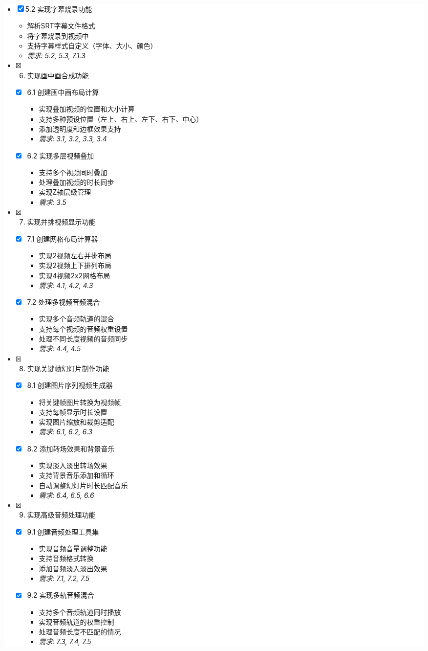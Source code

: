   - [x] 5.2 实现字幕烧录功能
    - 解析SRT字幕文件格式
    - 将字幕烧录到视频中
    - 支持字幕样式自定义（字体、大小、颜色）
    - _需求: 5.2, 5.3, 7.1.3_

- [x] 6. 实现画中画合成功能
  - [x] 6.1 创建画中画布局计算
    - 实现叠加视频的位置和大小计算
    - 支持多种预设位置（左上、右上、左下、右下、中心）
    - 添加透明度和边框效果支持
    - _需求: 3.1, 3.2, 3.3, 3.4_

  - [x] 6.2 实现多层视频叠加
    - 支持多个视频同时叠加
    - 处理叠加视频的时长同步
    - 实现Z轴层级管理
    - _需求: 3.5_

- [x] 7. 实现并排视频显示功能
  - [x] 7.1 创建网格布局计算器
    - 实现2视频左右并排布局
    - 实现2视频上下排列布局
    - 实现4视频2x2网格布局
    - _需求: 4.1, 4.2, 4.3_

  - [x] 7.2 处理多视频音频混合
    - 实现多个音频轨道的混合
    - 支持每个视频的音频权重设置
    - 处理不同长度视频的音频同步
    - _需求: 4.4, 4.5_

- [x] 8. 实现关键帧幻灯片制作功能
  - [x] 8.1 创建图片序列视频生成器
    - 将关键帧图片转换为视频帧
    - 支持每帧显示时长设置
    - 实现图片缩放和裁剪适配
    - _需求: 6.1, 6.2, 6.3_

  - [x] 8.2 添加转场效果和背景音乐
    - 实现淡入淡出转场效果
    - 支持背景音乐添加和循环
    - 自动调整幻灯片时长匹配音乐
    - _需求: 6.4, 6.5, 6.6_

- [x] 9. 实现高级音频处理功能
  - [x] 9.1 创建音频处理工具集
    - 实现音频音量调整功能
    - 支持音频格式转换
    - 添加音频淡入淡出效果
    - _需求: 7.1, 7.2, 7.5_

  - [x] 9.2 实现多轨音频混合
    - 支持多个音频轨道同时播放
    - 实现音频轨道的权重控制
    - 处理音频长度不匹配的情况
    - _需求: 7.3, 7.4, 7.5_
